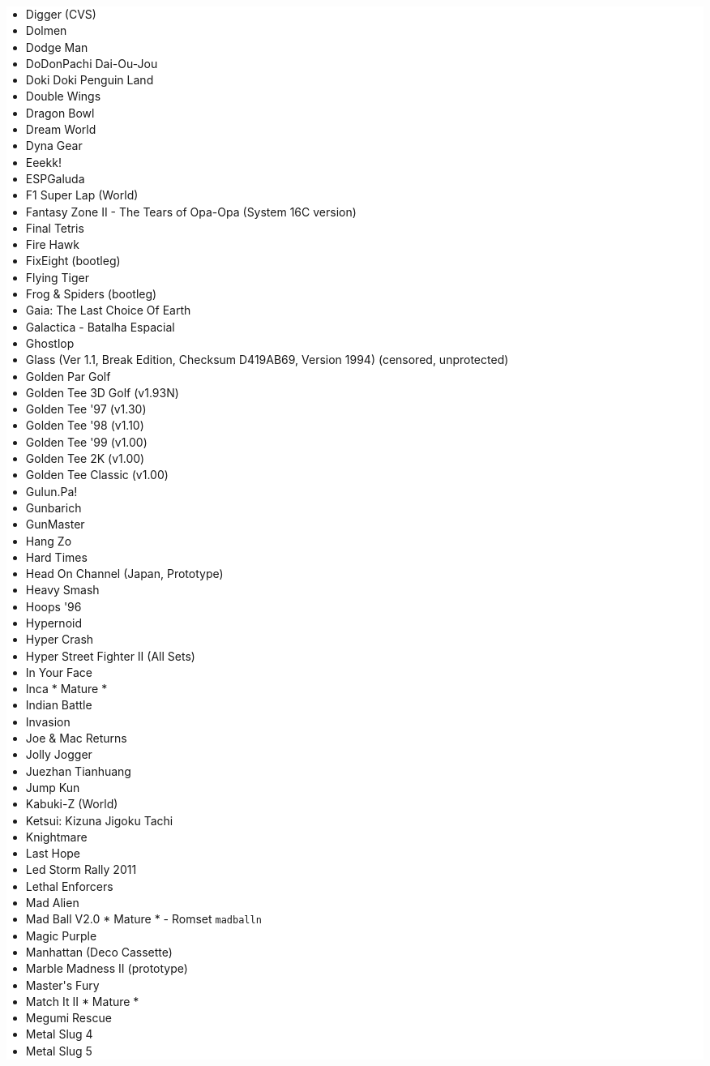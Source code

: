 * Digger (CVS)
* Dolmen
* Dodge Man
* DoDonPachi Dai-Ou-Jou
* Doki Doki Penguin Land
* Double Wings
* Dragon Bowl
* Dream World
* Dyna Gear
* Eeekk!
* ESPGaluda
* F1 Super Lap (World)
* Fantasy Zone II - The Tears of Opa-Opa (System 16C version)
* Final Tetris
* Fire Hawk
* FixEight (bootleg)
* Flying Tiger
* Frog & Spiders (bootleg)
* Gaia: The Last Choice Of Earth
* Galactica - Batalha Espacial
* Ghostlop
* Glass (Ver 1.1, Break Edition, Checksum D419AB69, Version 1994) (censored, unprotected)
* Golden Par Golf
* Golden Tee 3D Golf (v1.93N)
* Golden Tee '97 (v1.30)
* Golden Tee '98 (v1.10)
* Golden Tee '99 (v1.00)
* Golden Tee 2K (v1.00)
* Golden Tee Classic (v1.00)
* Gulun.Pa! 
* Gunbarich
* GunMaster
* Hang Zo
* Hard Times
* Head On Channel (Japan, Prototype)
* Heavy Smash
* Hoops '96
* Hypernoid
* Hyper Crash
* Hyper Street Fighter II (All Sets)
* In Your Face
* Inca * Mature *
* Indian Battle
* Invasion
* Joe & Mac Returns
* Jolly Jogger
* Juezhan Tianhuang
* Jump Kun
* Kabuki-Z (World)
* Ketsui: Kizuna Jigoku Tachi
* Knightmare
* Last Hope
* Led Storm Rally 2011
* Lethal Enforcers
* Mad Alien
* Mad Ball V2.0 * Mature * - Romset `madballn`
* Magic Purple
* Manhattan (Deco Cassette)
* Marble Madness II (prototype)
* Master's Fury
* Match It II * Mature *
* Megumi Rescue
* Metal Slug 4
* Metal Slug 5